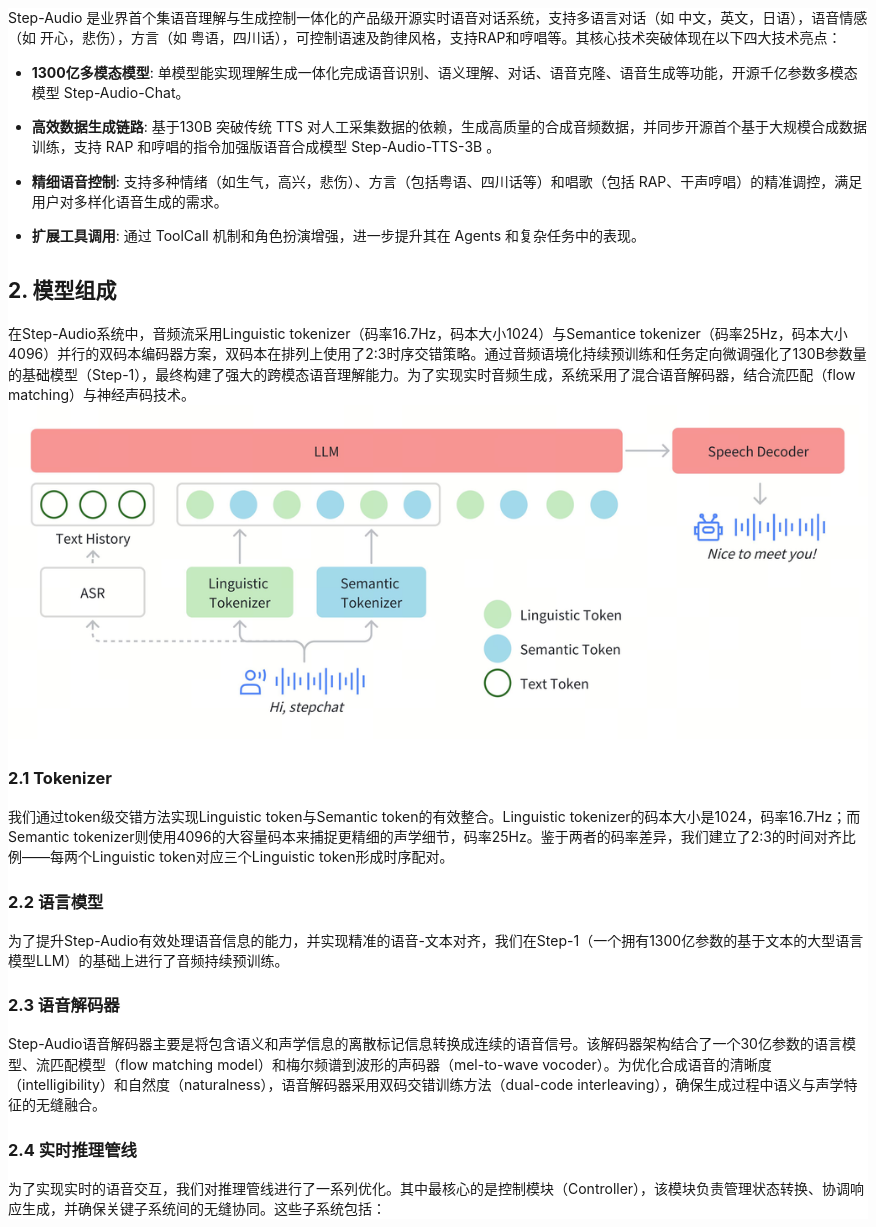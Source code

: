 Step-Audio 是业界首个集语音理解与生成控制一体化的产品级开源实时语音对话系统，支持多语言对话（如 中文，英文，日语），语音情感（如 开心，悲伤），方言（如 粤语，四川话），可控制语速及韵律风格，支持RAP和哼唱等。其核心技术突破体现在以下四大技术亮点：

- **1300亿多模态模型**: 单模型能实现理解生成一体化完成语音识别、语义理解、对话、语音克隆、语音生成等功能，开源千亿参数多模态模型 Step-Audio-Chat。

- **高效数据生成链路**: 基于130B 突破传统 TTS 对人工采集数据的依赖，生成高质量的合成音频数据，并同步开源首个基于大规模合成数据训练，支持 RAP 和哼唱的指令加强版语音合成模型 Step-Audio-TTS-3B 。

- **精细语音控制**: 支持多种情绪（如生气，高兴，悲伤）、方言（包括粤语、四川话等）和唱歌（包括 RAP、干声哼唱）的精准调控，满足用户对多样化语音生成的需求。

- **扩展工具调用**: 通过 ToolCall 机制和角色扮演增强，进一步提升其在 Agents 和复杂任务中的表现。

## 2. 模型组成

在Step-Audio系统中，音频流采用Linguistic tokenizer（码率16.7Hz，码本大小1024）与Semantice tokenizer（码率25Hz，码本大小4096）并行的双码本编码器方案，双码本在排列上使用了2:3时序交错策略。通过音频语境化持续预训练和任务定向微调强化了130B参数量的基础模型（Step-1），最终构建了强大的跨模态语音理解能力。为了实现实时音频生成，系统采用了混合语音解码器，结合流匹配（flow matching）与神经声码技术。
![Architecture](assets/architecture.png)

### 2.1 Tokenizer

我们通过token级交错方法实现Linguistic token与Semantic token的有效整合。Linguistic tokenizer的码本大小是1024，码率16.7Hz；而Semantic tokenizer则使用4096的大容量码本来捕捉更精细的声学细节，码率25Hz。鉴于两者的码率差异，我们建立了2:3的时间对齐比例——每两个Linguistic token对应三个Linguistic token形成时序配对。

### 2.2 语言模型

为了提升Step-Audio有效处理语音信息的能力，并实现精准的语音-文本对齐，我们在Step-1（一个拥有1300亿参数的基于文本的大型语言模型LLM）的基础上进行了音频持续预训练。

### 2.3 语音解码器

Step-Audio语音解码器主要是将包含语义和声学信息的离散标记信息转换成连续的语音信号。该解码器架构结合了一个30亿参数的语言模型、流匹配模型（flow matching model）和梅尔频谱到波形的声码器（mel-to-wave vocoder）。为优化合成语音的清晰度（intelligibility）和自然度（naturalness），语音解码器采用双码交错训练方法（dual-code interleaving），确保生成过程中语义与声学特征的无缝融合。

### 2.4 实时推理管线
为了实现实时的语音交互，我们对推理管线进行了一系列优化。其中最核心的是控制模块（Controller），该模块负责管理状态转换、协调响应生成，并确保关键子系统间的无缝协同。这些子系统包括：
